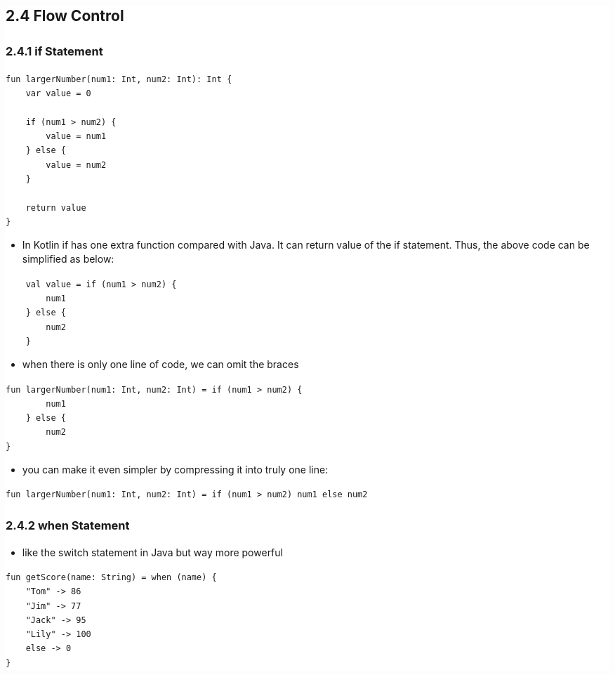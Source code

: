 ## 2.4 Flow Control
### 2.4.1 if Statement

```
fun largerNumber(num1: Int, num2: Int): Int {
    var value = 0

    if (num1 > num2) {
        value = num1
    } else {
        value = num2
    }
    
    return value
}
```

- In Kotlin if has one extra function compared with Java. It can return value of the if statement. Thus, the above code can be simplified as below:

```
    val value = if (num1 > num2) {
        num1
    } else {
        num2
    }
```

-  when there is only one line of code, we can omit the braces

```
fun largerNumber(num1: Int, num2: Int) = if (num1 > num2) {
        num1
    } else {
        num2
}
```

- you can make it even simpler by compressing it into truly one line:

```
fun largerNumber(num1: Int, num2: Int) = if (num1 > num2) num1 else num2

```


### 2.4.2 when Statement 

-  like the switch statement in Java but way more powerful


```
fun getScore(name: String) = when (name) {
    "Tom" -> 86
    "Jim" -> 77
    "Jack" -> 95
    "Lily" -> 100
    else -> 0
}
```
